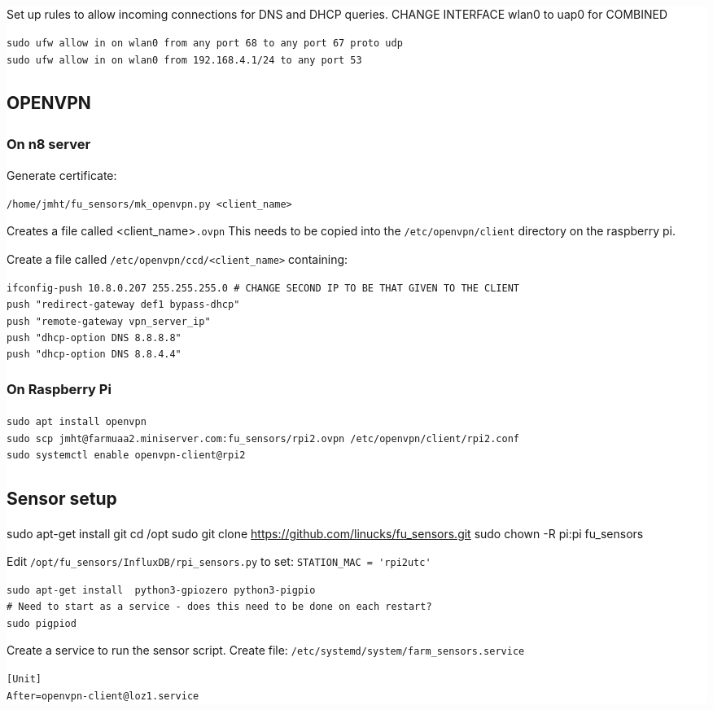Set up rules to allow incoming connections for DNS and DHCP queries.
CHANGE INTERFACE wlan0 to uap0 for COMBINED
```
sudo ufw allow in on wlan0 from any port 68 to any port 67 proto udp
sudo ufw allow in on wlan0 from 192.168.4.1/24 to any port 53
```


## OPENVPN
### On n8 server
Generate certificate:

```
/home/jmht/fu_sensors/mk_openvpn.py <client_name>
```

 Creates a file called <client_name>```.ovpn``` This needs to be copied into the ```/etc/openvpn/client``` directory on the raspberry pi.

 Create a file called ```/etc/openvpn/ccd/<client_name>``` containing:
 ```
 ifconfig-push 10.8.0.207 255.255.255.0 # CHANGE SECOND IP TO BE THAT GIVEN TO THE CLIENT
 push "redirect-gateway def1 bypass-dhcp"
 push "remote-gateway vpn_server_ip"
 push "dhcp-option DNS 8.8.8.8"
 push "dhcp-option DNS 8.8.4.4"
 ```

### On Raspberry Pi
```
sudo apt install openvpn
sudo scp jmht@farmuaa2.miniserver.com:fu_sensors/rpi2.ovpn /etc/openvpn/client/rpi2.conf
sudo systemctl enable openvpn-client@rpi2
```

## Sensor setup
sudo apt-get install git
cd /opt
sudo git clone https://github.com/linucks/fu_sensors.git
sudo chown -R pi:pi fu_sensors


Edit ```/opt/fu_sensors/InfluxDB/rpi_sensors.py``` to set:
```STATION_MAC = 'rpi2utc'```

```
sudo apt-get install  python3-gpiozero python3-pigpio
# Need to start as a service - does this need to be done on each restart?
sudo pigpiod
```

Create a service to run the sensor script. Create file: ```/etc/systemd/system/farm_sensors.service```

```
[Unit]
After=openvpn-client@loz1.service
